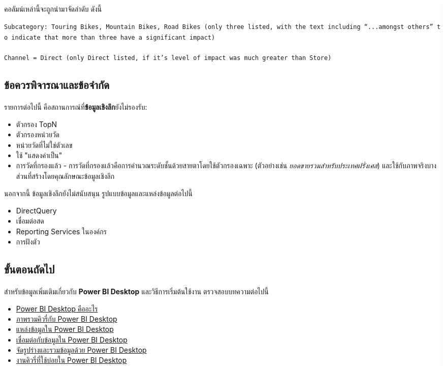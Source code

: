คอลัมน์เหล่านี้จะถูกนำมาจัดลำดับ ดังนี้

    Subcategory: Touring Bikes, Mountain Bikes, Road Bikes (only three listed, with the text including “...amongst others” to indicate that more than three have a significant impact) 

    Channel = Direct (only Direct listed, if it’s level of impact was much greater than Store)

## <a name="considerations-and-limitations"></a>ข้อควรพิจารณาและข้อจำกัด
รายการต่อไปนี้ คือสถานการณ์ที่**ข้อมูลเชิงลึก**ยังไม่รองรับ:

* ตัวกรอง TopN
* ตัวกรองหน่วยวัด
* หน่วยวัดที่ไม่ใช่ตัวเลข
* ใช้ "แสดงค่าเป็น"
* การวัดที่กรองแล้ว - การวัดที่กรองแล้วคือการคำนวณระดับชั้นด้วยสายตาโดยใช้ตัวกรองเฉพาะ (ตัวอย่างเช่น *ยอดขายรวมสำหรับประเทศฝรั่งเศส*) และใช้กับภาพจริงบางส่วนที่สร้างโดยคุณลักษณะข้อมูลเชิงลึก

นอกจากนี้ ข้อมูลเชิงลึกยังไม่สนับสนุน รูปแบบข้อมูลและแหล่งข้อมูลต่อไปนี้

* DirectQuery
* เชื่อมต่อสด
* Reporting Services ในองค์กร
* การฝังตัว

## <a name="next-steps"></a>ขั้นตอนถัดไป
สำหรับข้อมูลเพิ่มเติมเกี่ยวกับ **Power BI Desktop** และวิธีการเริ่มต้นใช้งาน ตรวจสอบบทความต่อไปนี้

* [Power BI Desktop คืออะไร](desktop-what-is-desktop.md)
* [ภาพรวมคิวรี่กับ Power BI Desktop](desktop-query-overview.md)
* [แหล่งข้อมูลใน Power BI Desktop](desktop-data-sources.md)
* [เชื่อมต่อกับข้อมูลใน Power BI Desktop](desktop-connect-to-data.md)
* [จัดรูปร่างและรวมข้อมูลด้วย Power BI Desktop](desktop-shape-and-combine-data.md)
* [งานคิวรี่ที่ใช้บ่อยใน Power BI Desktop](desktop-common-query-tasks.md)   

